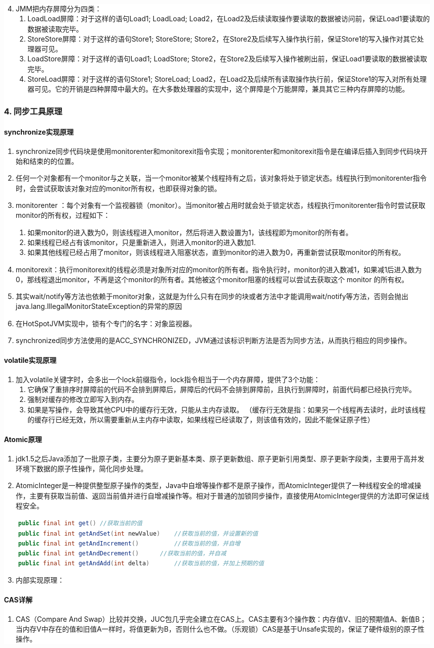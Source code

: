 4. JMM把内存屏障分为四类：
    1. LoadLoad屏障：对于这样的语句Load1; LoadLoad; Load2，在Load2及后续读取操作要读取的数据被访问前，保证Load1要读取的数据被读取完毕。
    2. StoreStore屏障：对于这样的语句Store1; StoreStore; Store2，在Store2及后续写入操作执行前，保证Store1的写入操作对其它处理器可见。
    3. LoadStore屏障：对于这样的语句Load1; LoadStore; Store2，在Store2及后续写入操作被刷出前，保证Load1要读取的数据被读取完毕。
    4. StoreLoad屏障：对于这样的语句Store1; StoreLoad; Load2，在Load2及后续所有读取操作执行前，保证Store1的写入对所有处理器可见。它的开销是四种屏障中最大的。在大多数处理器的实现中，这个屏障是个万能屏障，兼具其它三种内存屏障的功能。

### 4. 同步工具原理
#### synchronize实现原理
1. synchronize同步代码块是使用monitorenter和monitorexit指令实现；monitorenter和monitorexit指令是在编译后插入到同步代码块开始和结束的的位置。
2. 任何一个对象都有一个monitor与之关联，当一个monitor被某个线程持有之后，该对象将处于锁定状态。线程执行到monitorenter指令时，会尝试获取该对象对应的monitor所有权，也即获得对象的锁。

3. monitorenter ：每个对象有一个监视器锁（monitor）。当monitor被占用时就会处于锁定状态，线程执行monitorenter指令时尝试获取monitor的所有权，过程如下：
    1. 如果monitor的进入数为0，则该线程进入monitor，然后将进入数设置为1，该线程即为monitor的所有者。
    2. 如果线程已经占有该monitor，只是重新进入，则进入monitor的进入数加1.
    3. 如果其他线程已经占用了monitor，则该线程进入阻塞状态，直到monitor的进入数为0，再重新尝试获取monitor的所有权。

4. monitorexit：执行monitorexit的线程必须是对象所对应的monitor的所有者。指令执行时，monitor的进入数减1，如果减1后进入数为0，那线程退出monitor，不再是这个monitor的所有者。其他被这个monitor阻塞的线程可以尝试去获取这个 monitor 的所有权。

5. 其实wait/notify等方法也依赖于monitor对象，这就是为什么只有在同步的块或者方法中才能调用wait/notify等方法，否则会抛出java.lang.IllegalMonitorStateException的异常的原因

6. 在HotSpotJVM实现中，锁有个专门的名字：对象监视器。

7. synchronized同步方法使用的是ACC_SYNCHRONIZED，JVM通过该标识判断方法是否为同步方法，从而执行相应的同步操作。


#### volatile实现原理
1. 加入volatile关键字时，会多出一个lock前缀指令，lock指令相当于一个内存屏障，提供了3个功能：
    1. 它确保了重排序时屏障前的代码不会排到屏障后，屏障后的代码不会排到屏障前，且执行到屏障时，前面代码都已经执行完毕。
    2. 强制对缓存的修改立即写入到内存。
    3. 如果是写操作，会导致其他CPU中的缓存行无效，只能从主内存读取。
    （缓存行无效是指：如果另一个线程再去读时，此时该线程的缓存行已经无效，所以需要重新从主内存中读取，如果线程已经读取了，则该值有效的，因此不能保证原子性）

#### Atomic原理
1. jdk1.5之后Java添加了一批原子类，主要分为原子更新基本类、原子更新数组、原子更新引用类型、原子更新字段类，主要用于高并发环境下数据的原子性操作，简化同步处理。

2. AtomicInteger是一种提供整型原子操作的类型，Java中自增等操作都不是原子操作，而AtomicInteger提供了一种线程安全的增减操作，主要有获取当前值、返回当前值并进行自增减操作等。相对于普通的加锁同步操作，直接使用AtomicInteger提供的方法即可保证线程安全。
```java
    public final int get() //获取当前的值
    public final int getAndSet(int newValue)	//获取当前的值，并设置新的值
    public final int getAndIncrement()			//获取当前的值，并自增
    public final int getAndDecrement() 		//获取当前的值，并自减
    public final int getAndAdd(int delta) 		//获取当前的值，并加上预期的值
```

3. 内部实现原理：
#### CAS详解
1. CAS（Compare And Swap）比较并交换，JUC包几乎完全建立在CAS上。CAS主要有3个操作数：内存值V、旧的预期值A、新值B；当内存V中存在的值和旧值A一样时，将值更新为B，否则什么也不做。（乐观锁）CAS是基于Unsafe实现的，保证了硬件级别的原子性操作。
